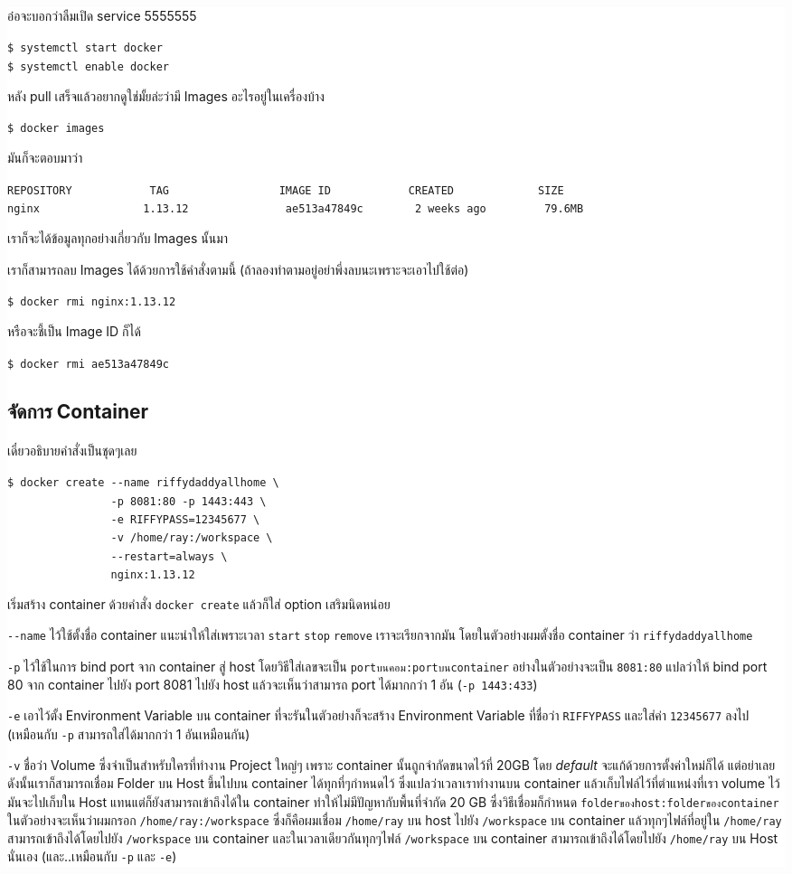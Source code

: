 อ๋อจะบอกว่าลืมเปิด service 5555555

```
$ systemctl start docker
$ systemctl enable docker
```

หลัง pull เสร็จแล้วอยากดูใช่มั้ยล่ะว่ามี Images อะไรอยู่ในเครื่องบ้าง

```
$ docker images
```
มันก็จะตอบมาว่า

```
REPOSITORY            TAG                 IMAGE ID            CREATED             SIZE
nginx                1.13.12               ae513a47849c        2 weeks ago         79.6MB
```

เราก็จะได้ข้อมูลทุกอย่างเกี่ยวกับ Images นั้นมา

เราก็สามารถลบ Images ได้ด้วยการใช้คำสั่งตามนี้ (ถ้าลองทำตามอยู่อย่าพึ่งลบนะเพราะจะเอาไปใช้ต่อ)

```
$ docker rmi nginx:1.13.12
```

หรือจะชี้เป็น Image ID ก็ได้

```
$ docker rmi ae513a47849c
```

## จัดการ Container

เดี๋ยวอธิบายคำสั่งเป็นชุดๆเลย

```
$ docker create --name riffydaddyallhome \
                -p 8081:80 -p 1443:443 \
                -e RIFFYPASS=12345677 \
                -v /home/ray:/workspace \
                --restart=always \
                nginx:1.13.12
```

เริ่มสร้าง container ด้วยคำสั่ง `docker create` แล้วก็ใส่ option เสริมนิดหน่อย

`--name` ไว้ใช้ตั้งชื่อ container แนะนำให้ใส่เพราะเวลา `start` `stop` `remove` เราจะเรียกจากมัน โดยในตัวอย่างผมตั้งชื่อ container ว่า `riffydaddyallhome`

`-p` ไว้ใช้ในการ bind port จาก container สู่ host โดยวิธีใส่เลขจะเป็น `portบนคอม:portบนcontainer` อย่างในตัวอย่างจะเป็น `8081:80` แปลว่าให้ bind port 80 จาก container ไปยัง port 8081 ไปยัง host แล้วจะเห็นว่าสามารถ port ได้มากกว่า 1 อัน (`-p 1443:433`)

`-e` เอาไว้ตั้ง Environment Variable บน container ที่จะรันในตัวอย่างก็จะสร้าง Environment Variable ที่ชื่อว่า `RIFFYPASS` และใส่ค่า `12345677` ลงไป (เหมือนกับ `-p` สามารถใส่ได้มากกว่า 1 อันเหมือนกัน)

`-v` ชื่อว่า Volume ซึ่งจำเป็นสำหรับใครที่ทำงาน Project ใหญ่ๆ เพราะ container นั้นถูกจำกัดขนาดไว้ที่ 20GB โดย *default* จะแก้ด้วยการตั้งค่าใหม่ก็ได้ แต่อย่าเลย ดังนั้นเราก็สามารถเชื่อม Folder บน Host ขึ้นไปบน container ได้ทุกที่ๆกำหนดไว้ ซึ่งแปลว่าเวลาเราทำงานบน container แล้วเก็บไฟล์ไว้ที่ตำแหน่งที่เรา volume ไว้มันจะไปเก็บใน Host แทนแต่ก็ยังสามารถเข้าถึงได้ใน container ทำให้ไม่มีปัญหากับพื้นที่จำกัด 20 GB ซึ่งวิธีเชื่อมก็กำหนด `folderของhost:folderของcontainer` ในตัวอย่างจะเห็นว่าผมกรอก `/home/ray:/workspace` ซึ่งก็คือผมเชื่อม `/home/ray` บน host ไปยัง `/workspace` บน container แล้วทุกๆไฟล์ที่อยู่ใน `/home/ray` สามารถเข้าถึงได้โดยไปยัง `/workspace` บน container และในเวลาเดียวกันทุกๆไฟล์ `/workspace` บน container สามารถเข้าถึงได้โดยไปยัง `/home/ray` บน Host นั่นเอง (และ..เหมือนกับ `-p` และ `-e`)
